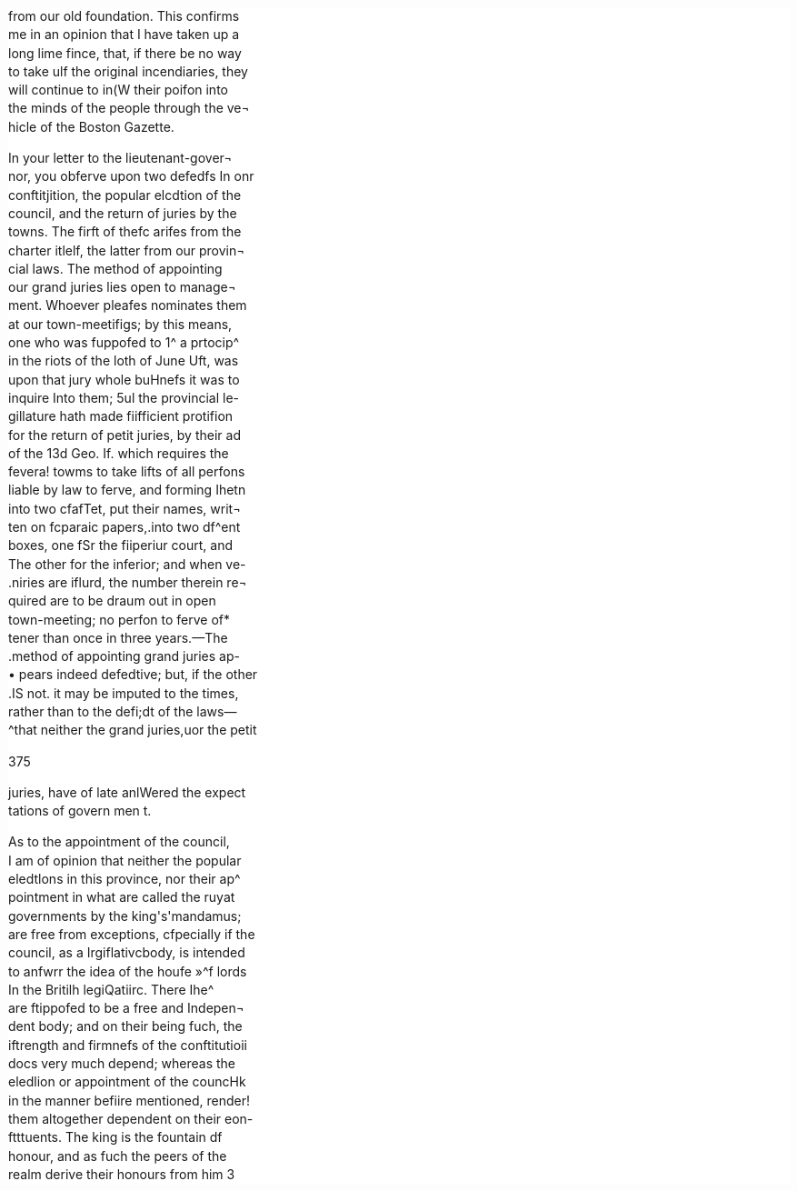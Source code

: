 from our old foundation. This confirms  
me in an opinion that I have taken up a  
long lime fince, that, if there be no way  
to take ulf the original incendiaries, they  
will continue to in(W their poifon into  
the minds of the people through the ve¬  
hicle of the Boston Gazette.  
  
In your letter to the lieutenant-gover¬  
nor, you obferve upon two defedfs In onr  
conftitjition, the popular elcdtion of the  
council, and the return of juries by the  
towns. The firft of thefc arifes from the  
charter itlelf, the latter from our provin¬  
cial laws. The method of appointing  
our grand juries lies open to manage¬  
ment. Whoever pleafes nominates them  
at our town-meetifigs; by this means,  
one who was fuppofed to 1^ a prtocip^  
in the riots of the loth of June Uft, was  
upon that jury whole buHnefs it was to  
inquire Into them; 5ul the provincial le-  
gillature hath made fiifficient protifion  
for the return of petit juries, by their ad  
of the 13d Geo. If. which requires the  
fevera! towms to take lifts of all perfons  
liable by law to ferve, and forming Ihetn  
into two cfafTet, put their names, writ¬  
ten on fcparaic papers,.into two df^ent  
boxes, one fSr the fiiperiur court, and  
The other for the inferior; and when ve-  
.niries are iflurd, the number therein re¬  
quired are to be draum out in open  
town-meeting; no perfon to ferve of*  
tener than once in three years.—The  
.method of appointing grand juries ap-  
• pears indeed defedtive; but, if the other  
.IS not. it may be imputed to the times,  
rather than to the defi;dt of the laws—  
^that neither the grand juries,uor the petit  
  
375  
  
juries, have of late anlWered the expect  
tations of govern men t.  
  
As to the appointment of the council,  
I am of opinion that neither the popular  
eledtlons in this province, nor their ap^  
pointment in what are called the ruyat  
governments by the king&#x27;s&#x27;mandamus;  
are free from exceptions, cfpecially if the  
council, as a Irgiflativcbody, is intended  
to anfwrr the idea of the houfe »^f lords  
In the Britilh legiQatiirc. There Ihe^  
are ftippofed to be a free and Indepen¬  
dent body; and on their being fuch, the  
iftrength and firmnefs of the conftitutioii  
docs very much depend; whereas the  
eledlion or appointment of the councHk  
in the manner befiire mentioned, render!  
them altogether dependent on their eon-  
ftttuents. The king is the fountain df  
honour, and as fuch the peers of the  
realm derive their honours from him 3  